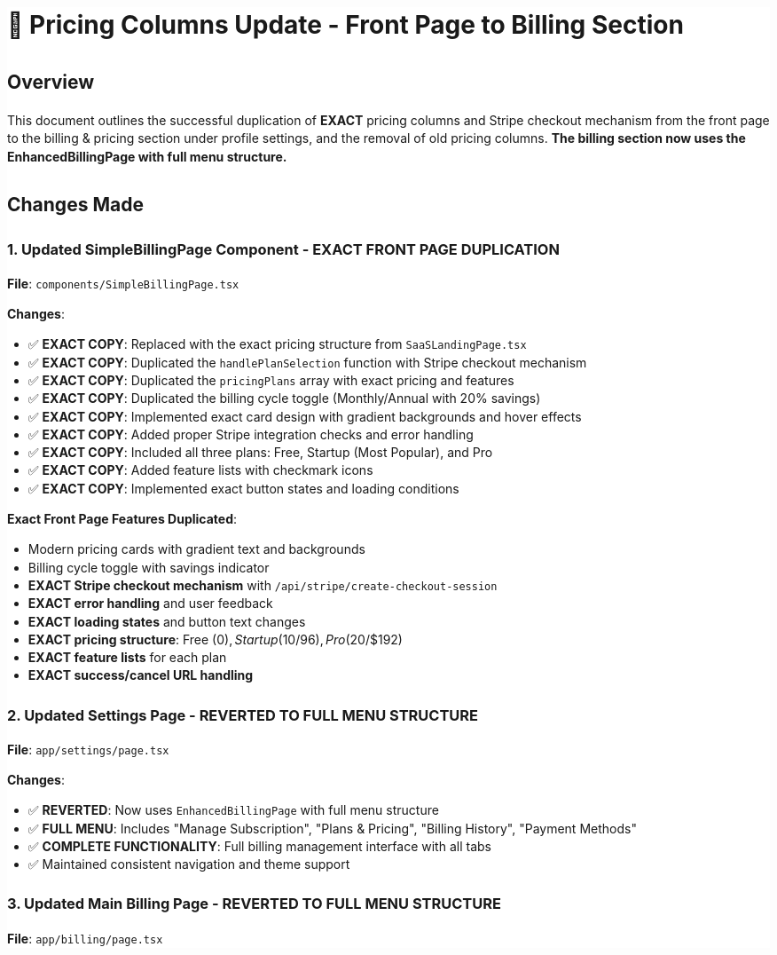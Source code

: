 # 🎯 Pricing Columns Update - Front Page to Billing Section

## Overview

This document outlines the successful duplication of **EXACT** pricing columns and Stripe checkout mechanism from the front page to the billing & pricing section under profile settings, and the removal of old pricing columns. **The billing section now uses the EnhancedBillingPage with full menu structure.**

## Changes Made

### 1. Updated SimpleBillingPage Component - EXACT FRONT PAGE DUPLICATION
**File**: `components/SimpleBillingPage.tsx`

**Changes**:
- ✅ **EXACT COPY**: Replaced with the exact pricing structure from `SaaSLandingPage.tsx`
- ✅ **EXACT COPY**: Duplicated the `handlePlanSelection` function with Stripe checkout mechanism
- ✅ **EXACT COPY**: Duplicated the `pricingPlans` array with exact pricing and features
- ✅ **EXACT COPY**: Duplicated the billing cycle toggle (Monthly/Annual with 20% savings)
- ✅ **EXACT COPY**: Implemented exact card design with gradient backgrounds and hover effects
- ✅ **EXACT COPY**: Added proper Stripe integration checks and error handling
- ✅ **EXACT COPY**: Included all three plans: Free, Startup (Most Popular), and Pro
- ✅ **EXACT COPY**: Added feature lists with checkmark icons
- ✅ **EXACT COPY**: Implemented exact button states and loading conditions

**Exact Front Page Features Duplicated**:
- Modern pricing cards with gradient text and backgrounds
- Billing cycle toggle with savings indicator
- **EXACT Stripe checkout mechanism** with `/api/stripe/create-checkout-session`
- **EXACT error handling** and user feedback
- **EXACT loading states** and button text changes
- **EXACT pricing structure**: Free ($0), Startup ($10/$96), Pro ($20/$192)
- **EXACT feature lists** for each plan
- **EXACT success/cancel URL handling**

### 2. Updated Settings Page - REVERTED TO FULL MENU STRUCTURE
**File**: `app/settings/page.tsx`

**Changes**:
- ✅ **REVERTED**: Now uses `EnhancedBillingPage` with full menu structure
- ✅ **FULL MENU**: Includes "Manage Subscription", "Plans & Pricing", "Billing History", "Payment Methods"
- ✅ **COMPLETE FUNCTIONALITY**: Full billing management interface with all tabs
- ✅ Maintained consistent navigation and theme support

### 3. Updated Main Billing Page - REVERTED TO FULL MENU STRUCTURE
**File**: `app/billing/page.tsx`
